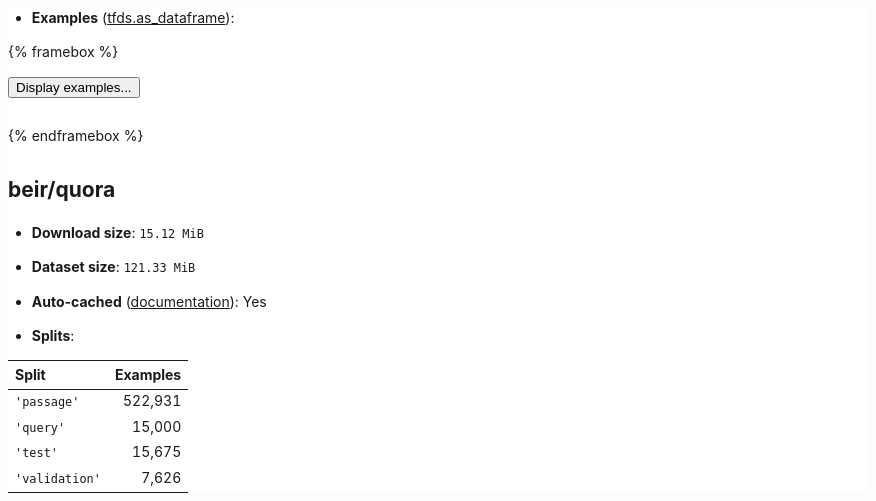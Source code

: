 *   **Examples**
    ([tfds.as_dataframe](https://www.tensorflow.org/datasets/api_docs/python/tfds/as_dataframe)):



{% framebox %}

<button id="displaydataframe">Display examples...</button>
<div id="dataframecontent" style="overflow-x:auto"></div>
<script>
const url = "https://storage.googleapis.com/tfds-data/visualization/dataframe/beir-cqadupstack.wordpress-1.0.0.html";
const dataButton = document.getElementById('displaydataframe');
dataButton.addEventListener('click', async () => {
  // Disable the button after clicking (dataframe loaded only once).
  dataButton.disabled = true;

  const contentPane = document.getElementById('dataframecontent');
  try {
    const response = await fetch(url);
    // Error response codes don't throw an error, so force an error to show
    // the error message.
    if (!response.ok) throw Error(response.statusText);

    const data = await response.text();
    contentPane.innerHTML = data;
  } catch (e) {
    contentPane.innerHTML =
        'Error loading examples. If the error persist, please open '
        + 'a new issue.';
  }
});
</script>

{% endframebox %}



## beir/quora

*   **Download size**: `15.12 MiB`

*   **Dataset size**: `121.33 MiB`

*   **Auto-cached**
    ([documentation](https://www.tensorflow.org/datasets/performances#auto-caching)):
    Yes

*   **Splits**:

Split          | Examples
:------------- | -------:
`'passage'`    | 522,931
`'query'`      | 15,000
`'test'`       | 15,675
`'validation'` | 7,626
